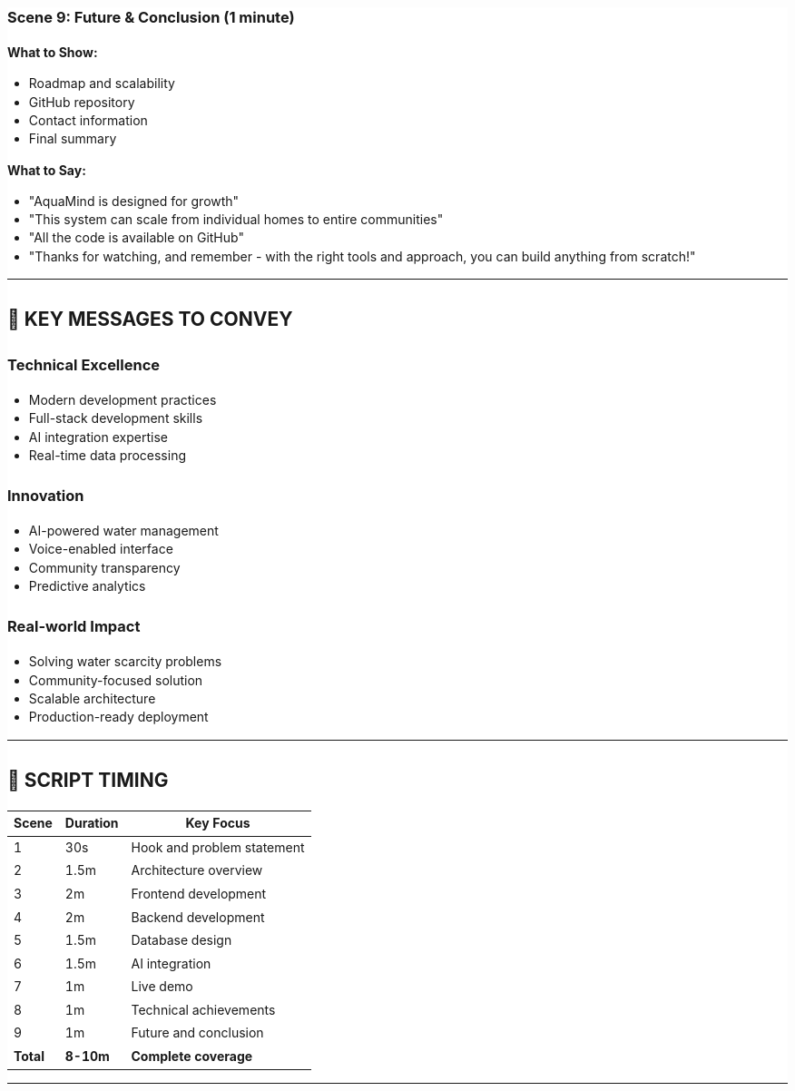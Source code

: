 ### **Scene 9: Future & Conclusion (1 minute)**
**What to Show:**
- Roadmap and scalability
- GitHub repository
- Contact information
- Final summary

**What to Say:**
- "AquaMind is designed for growth"
- "This system can scale from individual homes to entire communities"
- "All the code is available on GitHub"
- "Thanks for watching, and remember - with the right tools and approach, you can build anything from scratch!"

---

## 🎯 **KEY MESSAGES TO CONVEY**

### **Technical Excellence**
- Modern development practices
- Full-stack development skills
- AI integration expertise
- Real-time data processing

### **Innovation**
- AI-powered water management
- Voice-enabled interface
- Community transparency
- Predictive analytics

### **Real-world Impact**
- Solving water scarcity problems
- Community-focused solution
- Scalable architecture
- Production-ready deployment

---

## 📝 **SCRIPT TIMING**

| Scene | Duration | Key Focus |
|-------|----------|-----------|
| 1 | 30s | Hook and problem statement |
| 2 | 1.5m | Architecture overview |
| 3 | 2m | Frontend development |
| 4 | 2m | Backend development |
| 5 | 1.5m | Database design |
| 6 | 1.5m | AI integration |
| 7 | 1m | Live demo |
| 8 | 1m | Technical achievements |
| 9 | 1m | Future and conclusion |
| **Total** | **8-10m** | **Complete coverage** |

---